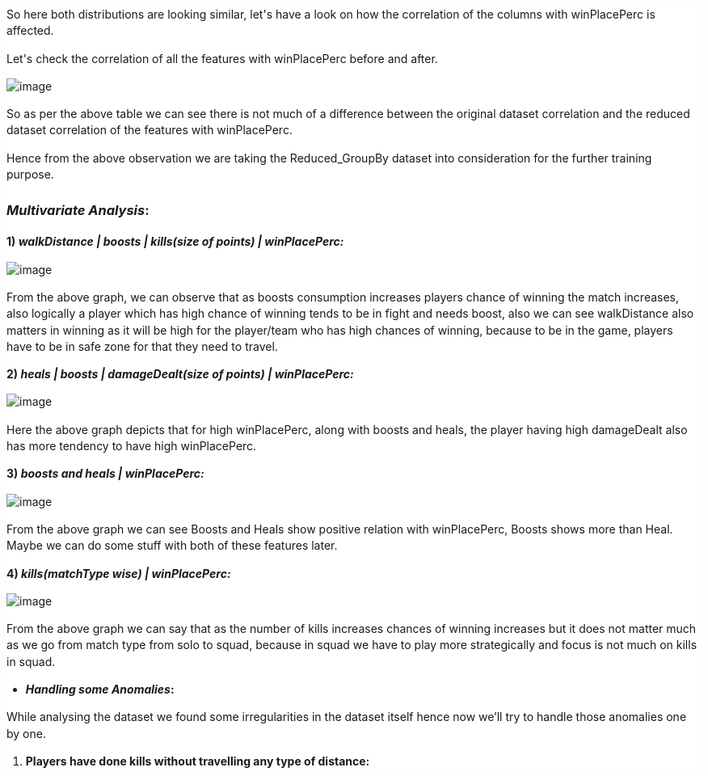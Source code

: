 So here both distributions are looking similar, let's have a look on how the correlation of the columns with winPlacePerc is affected. 




Let's check the correlation of all the features with winPlacePerc before and after.

![image](https://user-images.githubusercontent.com/110079774/212449367-4eafc48b-b698-4a42-851d-933dadba92e8.png)

So as per the above table we can see there is not much of a difference between the original dataset correlation and the reduced dataset correlation of the features with winPlacePerc.

Hence from the above observation we are taking the Reduced\_GroupBy dataset into consideration for the further training purpose.


### ***Multivariate Analysis*:**

**1) *walkDistance | boosts | kills(size of points) | winPlacePerc:***

![image](https://user-images.githubusercontent.com/110079774/212449379-6e196189-ff3a-4c7c-8043-8206e862319a.png)

From the above graph, we can observe that as boosts consumption increases players chance of winning the match increases, also logically a player which has high chance of winning tends to be in fight and needs boost, also we can see walkDistance also matters in winning as it will be high for the player/team who has high chances of winning, because to be in the game, players have to be in safe zone for that they need to travel.

**2) *heals | boosts | damageDealt(size of points) | winPlacePerc:***

![image](https://user-images.githubusercontent.com/110079774/212449381-320ccae7-6f8a-4d83-b8cb-3d698169d527.png)

Here the above graph depicts that for high winPlacePerc, along with boosts and heals, the player having high damageDealt also has more tendency to have high winPlacePerc.

**3) *boosts and heals | winPlacePerc:***

![image](https://user-images.githubusercontent.com/110079774/212449392-350540bf-85ca-49bf-bc00-c82dfc1dffab.png)

From the above graph we can see Boosts and Heals show positive relation with winPlacePerc, Boosts shows more than Heal. Maybe we can do some stuff with both of these features later.

**4) *kills(matchType wise) | winPlacePerc:***

![image](https://user-images.githubusercontent.com/110079774/212449396-f8d458c2-2599-4e55-bc47-825bdda1fe04.png)

From the above graph we can say that as the number of kills increases chances of winning increases but it does not matter much as we go from match type from solo to squad, because in squad we have to play more strategically and focus is not much on kills in squad.


- ***Handling some Anomalies*:**

While analysing the dataset we found some irregularities in the dataset itself hence now we’ll try to handle those anomalies one by one. 

1. **Players have done kills without travelling any type of distance:**
